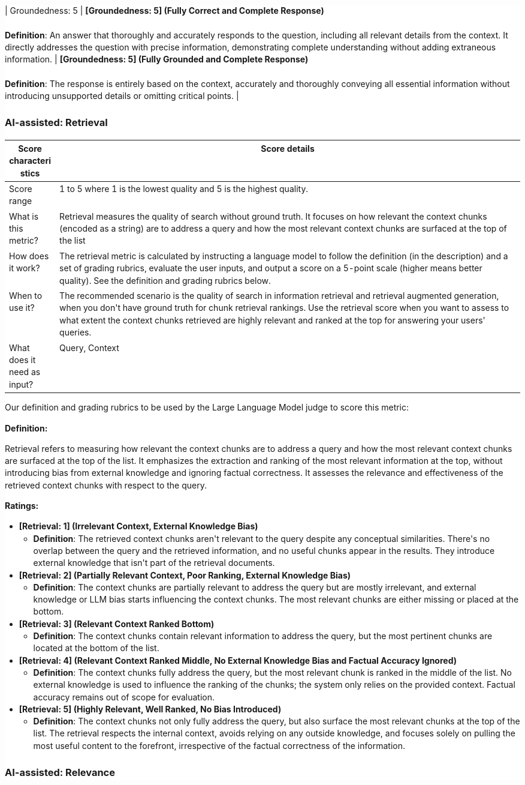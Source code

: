 | Groundedness: 5 | **[Groundedness: 5] (Fully Correct and Complete Response)** <br></br> **Definition**: An answer that thoroughly and accurately responds to the question, including all relevant details from the context. It directly addresses the question with precise information, demonstrating complete understanding without adding extraneous information. | **[Groundedness: 5] (Fully Grounded and Complete Response)** <br></br> **Definition**: The response is entirely based on the context, accurately and thoroughly conveying all essential information without introducing unsupported details or omitting critical points. |

### AI-assisted: Retrieval

| Score characteristics | Score details  |
| ----- | --- |
| Score range | 1 to 5 where 1 is the lowest quality and 5 is the highest quality. |
| What is this metric? | Retrieval measures the quality of search without ground truth. It focuses on how relevant the context chunks (encoded as a string) are to address a query and how the most relevant context chunks are surfaced at the top of the list |
| How does it work? | The retrieval metric is calculated by instructing a language model to follow the definition (in the description) and a set of grading rubrics, evaluate the user inputs, and output a score on a 5-point scale (higher means better quality). See the definition and grading rubrics below. | 
| When to use it? | The recommended scenario is the quality of search in information retrieval and retrieval augmented generation, when you don't have ground truth for chunk retrieval rankings. Use the retrieval score when you want to assess to what extent the context chunks retrieved are highly relevant and ranked at the top for answering your users' queries. |
| What does it need as input? | Query, Context |

Our definition and grading rubrics to be used by the Large Language Model judge to score this metric:

**Definition:**

Retrieval refers to measuring how relevant the context chunks are to address a query and how the most relevant context chunks are surfaced at the top of the list. It emphasizes the extraction and ranking of the most relevant information at the top, without introducing bias from external knowledge and ignoring factual correctness. It assesses the relevance and effectiveness of the retrieved context chunks with respect to the query.

**Ratings:**

- **[Retrieval: 1] (Irrelevant Context, External Knowledge Bias)**
  - **Definition**: The retrieved context chunks aren't relevant to the query despite any conceptual similarities. There's no overlap between the query and the retrieved information, and no useful chunks appear in the results. They introduce external knowledge that isn't part of the retrieval documents.
- **[Retrieval: 2] (Partially Relevant Context, Poor Ranking, External Knowledge Bias)**
  - **Definition**: The context chunks are partially relevant to address the query but are mostly irrelevant, and external knowledge or LLM bias starts influencing the context chunks. The most relevant chunks are either missing or placed at the bottom.
- **[Retrieval: 3] (Relevant Context Ranked Bottom)**
  - **Definition**: The context chunks contain relevant information to address the query, but the most pertinent chunks are located at the bottom of the list.
- **[Retrieval: 4] (Relevant Context Ranked Middle, No External Knowledge Bias and Factual Accuracy Ignored)**
  - **Definition**: The context chunks fully address the query, but the most relevant chunk is ranked in the middle of the list. No external knowledge is used to influence the ranking of the chunks; the system only relies on the provided context. Factual accuracy remains out of scope for evaluation.
- **[Retrieval: 5] (Highly Relevant, Well Ranked, No Bias Introduced)**
  - **Definition**: The context chunks not only fully address the query, but also surface the most relevant chunks at the top of the list. The retrieval respects the internal context, avoids relying on any outside knowledge, and focuses solely on pulling the most useful content to the forefront, irrespective of the factual correctness of the information.

### AI-assisted: Relevance
